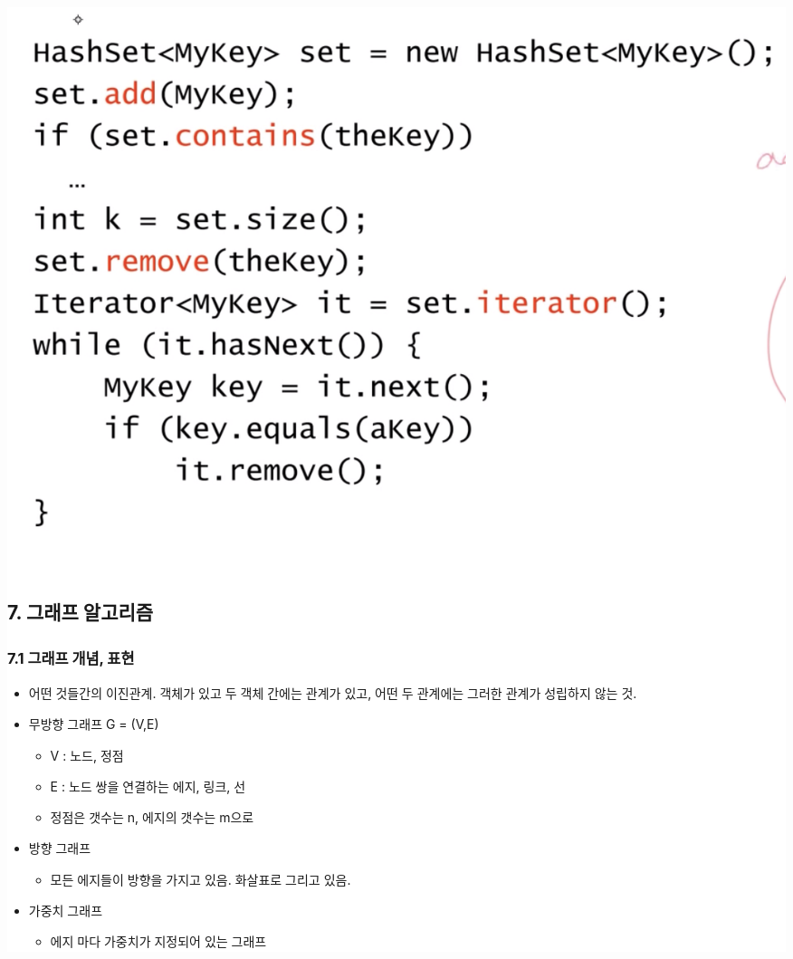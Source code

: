 ![image-20190925142323666](Algo_inflearn.assets/image-20190925142323666.png)

## 7. 그래프 알고리즘

### 7.1 그래프 개념, 표현

- 어떤 것들간의 이진관계. 객체가 있고 두 객체 간에는 관계가 있고, 어떤 두 관계에는 그러한 관계가 성립하지 않는 것.

- 무방향 그래프 G = (V,E)

  - V : 노드, 정점
  - E : 노드 쌍을 연결하는 에지, 링크, 선

  - 정점은 갯수는 n, 에지의 갯수는 m으로

- 방향 그래프 

  - 모든 에지들이 방향을 가지고 있음. 화살표로 그리고 있음.

- 가중치 그래프
  - 에지 마다 가중치가 지정되어 있는 그래프
